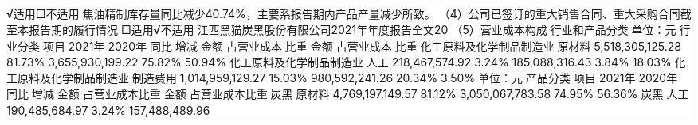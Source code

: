 √适用□不适用
焦油精制库存量同比减少40.74%，主要系报告期内产品产量减少所致。
（4）公司已签订的重大销售合同、重大采购合同截至本报告期的履行情况
□适用√不适用
江西黑猫炭黑股份有限公司2021年年度报告全文20
（5）营业成本构成
行业和产品分类
单位：元
行业分类
项目
2021年
2020年
同比
增减
金额
占营业成本
比重
金额
占营业成本
比重
化工原料及化学制品制造业
原材料
5,518,305,125.28
81.73%
3,655,930,199.22
75.82%
50.94%
化工原料及化学制品制造业
人工
218,467,574.92
3.24%
185,088,316.43
3.84%
18.03%
化工原料及化学制品制造业
制造费用
1,014,959,129.27
15.03%
980,592,241.26
20.34%
3.50%
单位：元
产品分类
项目
2021年
2020年
同比
增减
金额
占营业成本比重
金额
占营业成本比重
炭黑
原材料
4,769,197,149.57
81.12%
3,050,067,783.58
74.95%
56.36%
炭黑
人工
190,485,684.97
3.24%
157,488,489.96